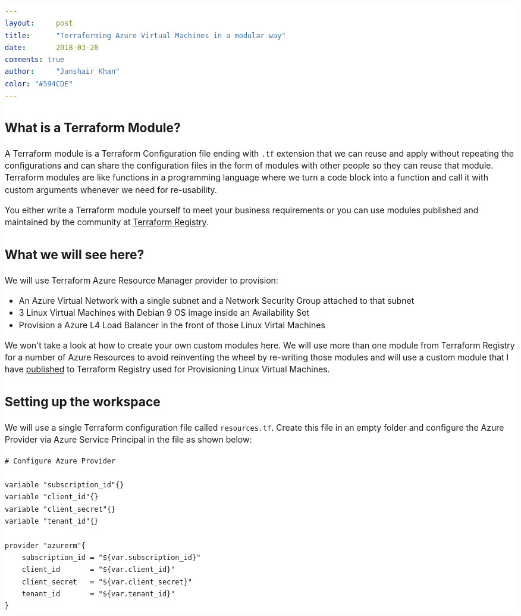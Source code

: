 ```yaml
---
layout:     post
title:      "Terraforming Azure Virtual Machines in a modular way"
date:       2018-03-28
comments: true
author:     "Janshair Khan"
color: "#594CDE"
---
```


## What is a Terraform Module?

A Terraform module is a Terraform Configuration file ending with `.tf` extension that we can reuse and apply without repeating the configurations and can share the configuration files in the form of modules with other people so they can reuse that module. Terraform modules are like functions in a programming language where we turn a code block into a function and call it with custom arguments whenever we need for re-usability.

You either write a Terraform module yourself to meet your business requirements or you can use modules published and maintained by the community at <a href="https://registry.terraform.io/" class="underline" target="_blank">Terraform Registry</a>.

## What we will see here?

We will use Terraform Azure Resource Manager provider to provision:

- An Azure Virtual Network with a single subnet and a Network Security Group attached to that subnet 
- 3 Linux Virtual Machines with Debian 9 OS image inside an Availability Set
- Provision a Azure L4 Load Balancer in the front of those Linux Virtal Machines

We won't take a look at how to create your own custom modules here. We will use more than one module from Terraform Registry for a number of Azure Resources to avoid reinventing the wheel by re-writing those modules and will use a custom module that I have <a href="https://registry.terraform.io/modules/kjanshair/virtual-machines/azurerm" class="underline" target="_blank">published</a> to Terraform Registry used for Provisioning Linux Virtual Machines. 

## Setting up the workspace

We will use a single Terraform configuration file called `resources.tf`. Create this file in an empty folder and configure the Azure Provider via Azure Service Principal in the file as shown below:

```hcl
# Configure Azure Provider

variable "subscription_id"{}
variable "client_id"{}
variable "client_secret"{}
variable "tenant_id"{}

provider "azurerm"{
    subscription_id = "${var.subscription_id}"
    client_id       = "${var.client_id}"
    client_secret   = "${var.client_secret}"
    tenant_id       = "${var.tenant_id}"
}

```
